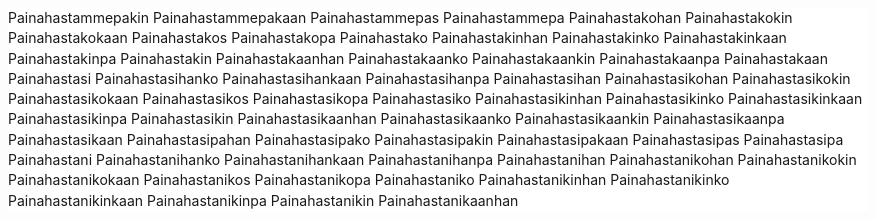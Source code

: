 Painahastammepakin
Painahastammepakaan
Painahastammepas
Painahastammepa
Painahastakohan
Painahastakokin
Painahastakokaan
Painahastakos
Painahastakopa
Painahastako
Painahastakinhan
Painahastakinko
Painahastakinkaan
Painahastakinpa
Painahastakin
Painahastakaanhan
Painahastakaanko
Painahastakaankin
Painahastakaanpa
Painahastakaan
Painahastasi
Painahastasihanko
Painahastasihankaan
Painahastasihanpa
Painahastasihan
Painahastasikohan
Painahastasikokin
Painahastasikokaan
Painahastasikos
Painahastasikopa
Painahastasiko
Painahastasikinhan
Painahastasikinko
Painahastasikinkaan
Painahastasikinpa
Painahastasikin
Painahastasikaanhan
Painahastasikaanko
Painahastasikaankin
Painahastasikaanpa
Painahastasikaan
Painahastasipahan
Painahastasipako
Painahastasipakin
Painahastasipakaan
Painahastasipas
Painahastasipa
Painahastani
Painahastanihanko
Painahastanihankaan
Painahastanihanpa
Painahastanihan
Painahastanikohan
Painahastanikokin
Painahastanikokaan
Painahastanikos
Painahastanikopa
Painahastaniko
Painahastanikinhan
Painahastanikinko
Painahastanikinkaan
Painahastanikinpa
Painahastanikin
Painahastanikaanhan